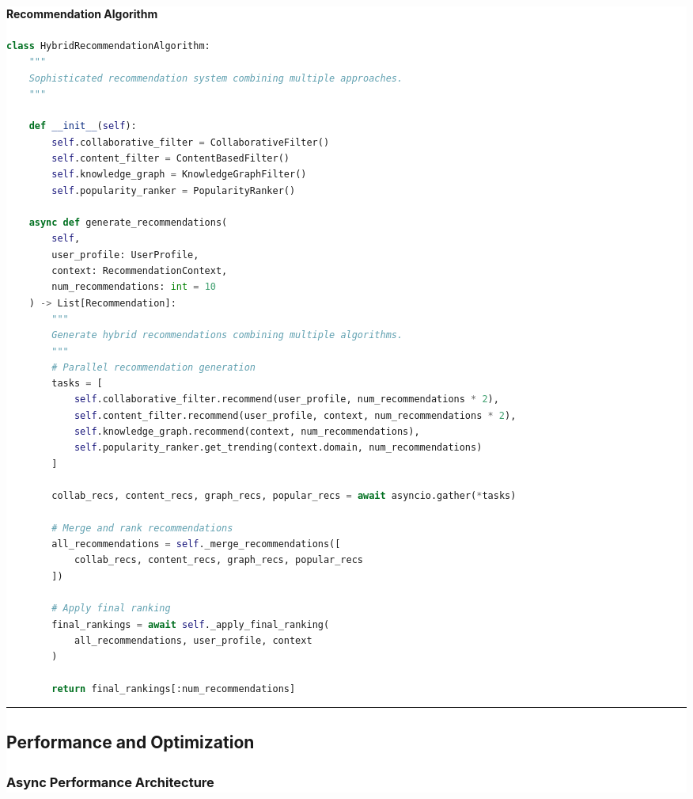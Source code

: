 #### Recommendation Algorithm

```python
class HybridRecommendationAlgorithm:
    """
    Sophisticated recommendation system combining multiple approaches.
    """
    
    def __init__(self):
        self.collaborative_filter = CollaborativeFilter()
        self.content_filter = ContentBasedFilter()
        self.knowledge_graph = KnowledgeGraphFilter()
        self.popularity_ranker = PopularityRanker()
    
    async def generate_recommendations(
        self, 
        user_profile: UserProfile,
        context: RecommendationContext,
        num_recommendations: int = 10
    ) -> List[Recommendation]:
        """
        Generate hybrid recommendations combining multiple algorithms.
        """
        # Parallel recommendation generation
        tasks = [
            self.collaborative_filter.recommend(user_profile, num_recommendations * 2),
            self.content_filter.recommend(user_profile, context, num_recommendations * 2),
            self.knowledge_graph.recommend(context, num_recommendations),
            self.popularity_ranker.get_trending(context.domain, num_recommendations)
        ]
        
        collab_recs, content_recs, graph_recs, popular_recs = await asyncio.gather(*tasks)
        
        # Merge and rank recommendations
        all_recommendations = self._merge_recommendations([
            collab_recs, content_recs, graph_recs, popular_recs
        ])
        
        # Apply final ranking
        final_rankings = await self._apply_final_ranking(
            all_recommendations, user_profile, context
        )
        
        return final_rankings[:num_recommendations]
```

---

## Performance and Optimization

### Async Performance Architecture
